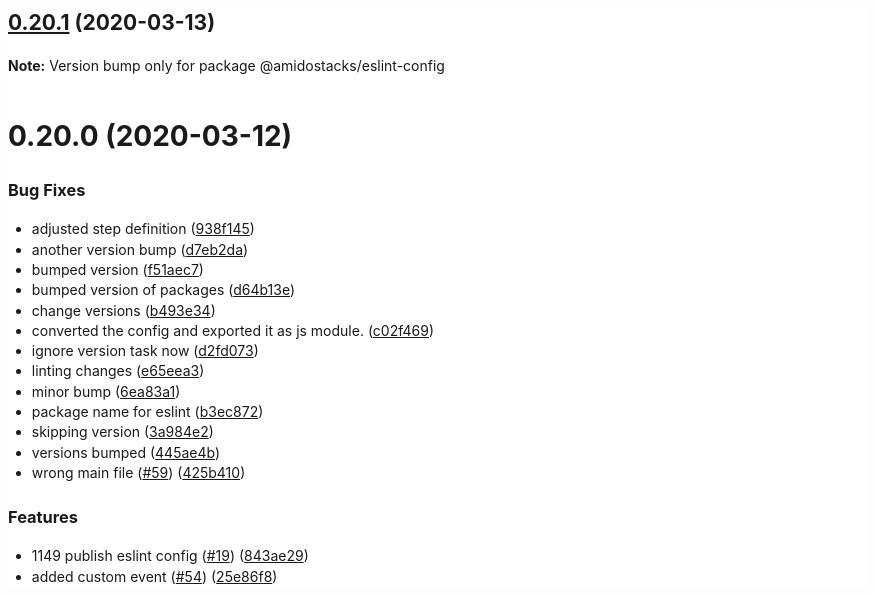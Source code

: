 



## [0.20.1](https://github.com/amido/stacks-webapp-template/compare/@amidostacks/eslint-config@0.19.0...@amidostacks/eslint-config@0.20.1) (2020-03-13)

**Note:** Version bump only for package @amidostacks/eslint-config





# 0.20.0 (2020-03-12)


### Bug Fixes

* adjusted step definition ([938f145](https://github.com/amido/stacks-webapp-template/commit/938f14586914e32326a0967bdec3ac603c87e4c9))
* another version bump ([d7eb2da](https://github.com/amido/stacks-webapp-template/commit/d7eb2da19849e265822adec508e10d317b536e02))
* bumped version ([f51aec7](https://github.com/amido/stacks-webapp-template/commit/f51aec775d16bfdd8309968648b95a2108060086))
* bumped version of packages ([d64b13e](https://github.com/amido/stacks-webapp-template/commit/d64b13ef7b252dbbc7df4abcd185fbe79440466c))
* change versions ([b493e34](https://github.com/amido/stacks-webapp-template/commit/b493e34f0f9c60dbcfe74536e8cd83d3af71f9da))
* converted the config and exported it as js module. ([c02f469](https://github.com/amido/stacks-webapp-template/commit/c02f4699e20553502941e61465c8d396efadb45d))
* ignore version task now ([d2fd073](https://github.com/amido/stacks-webapp-template/commit/d2fd07328b5993e7df60bad9034e822b4dcf0d64))
* linting changes ([e65eea3](https://github.com/amido/stacks-webapp-template/commit/e65eea35f64c7530e1697d1c14e52cc748a1b5ce))
* minor bump ([6ea83a1](https://github.com/amido/stacks-webapp-template/commit/6ea83a16b97e15ea07bff69f1b9f0c98aabee0a7))
* package name for eslint ([b3ec872](https://github.com/amido/stacks-webapp-template/commit/b3ec8725a6d8ebe8cf65c0c212914a303fa71fe7))
* skipping version ([3a984e2](https://github.com/amido/stacks-webapp-template/commit/3a984e27281d263c19aba62f19528ec6bb78f509))
* versions bumped ([445ae4b](https://github.com/amido/stacks-webapp-template/commit/445ae4b16ef7944e9b6a175944b2e7f295359ef5))
* wrong main file ([#59](https://github.com/amido/stacks-webapp-template/issues/59)) ([425b410](https://github.com/amido/stacks-webapp-template/commit/425b410c9cfa5308460d2d8b920dd8d588a34e94))


### Features

* 1149 publish eslint config ([#19](https://github.com/amido/stacks-webapp-template/issues/19)) ([843ae29](https://github.com/amido/stacks-webapp-template/commit/843ae2941842f27de710338425418ee582f1b093))
* added custom event ([#54](https://github.com/amido/stacks-webapp-template/issues/54)) ([25e86f8](https://github.com/amido/stacks-webapp-template/commit/25e86f8187df4807b10b4d3fd122132ce0c51213))
